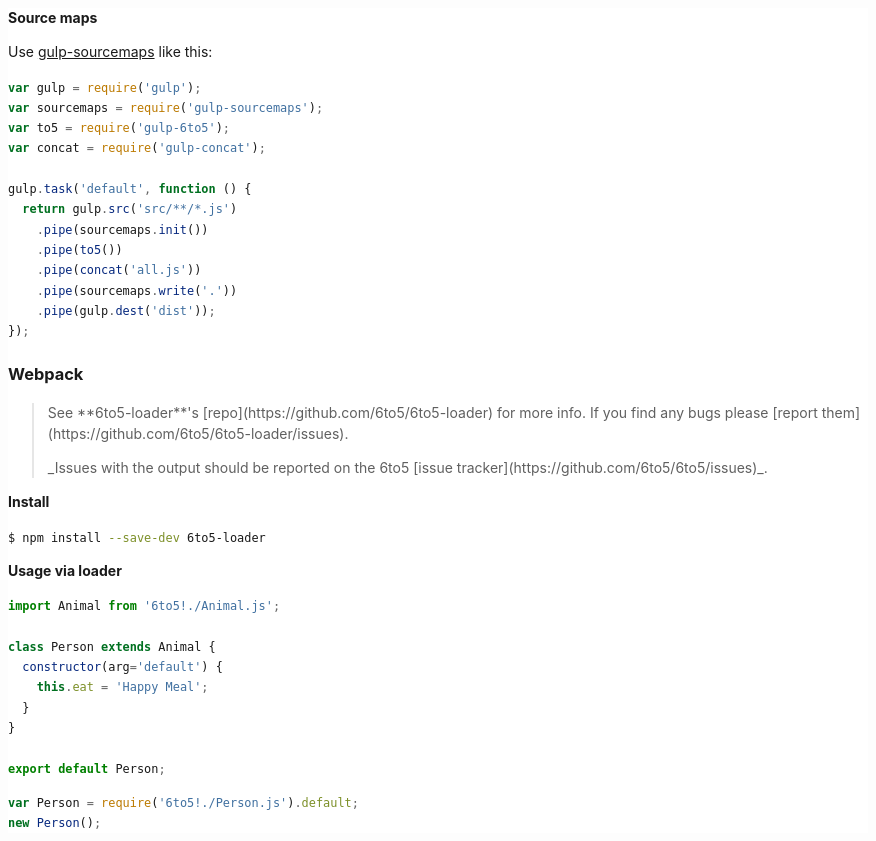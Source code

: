 **Source maps**

Use [gulp-sourcemaps](https://github.com/floridoo/gulp-sourcemaps) like this:

```js
var gulp = require('gulp');
var sourcemaps = require('gulp-sourcemaps');
var to5 = require('gulp-6to5');
var concat = require('gulp-concat');

gulp.task('default', function () {
  return gulp.src('src/**/*.js')
    .pipe(sourcemaps.init())
    .pipe(to5())
    .pipe(concat('all.js'))
    .pipe(sourcemaps.write('.'))
    .pipe(gulp.dest('dist'));
});
```

### Webpack

<blockquote class="to5-callout to5-callout-info">
  <p>
    See **6to5-loader**'s
    [repo](https://github.com/6to5/6to5-loader) for more info.
    If you find any bugs please [report them](https://github.com/6to5/6to5-loader/issues).
  </p>
  <p>
    _Issues with the output should be reported on the 6to5 [issue tracker](https://github.com/6to5/6to5/issues)_.
  </p>
</blockquote>

**Install**

```sh
$ npm install --save-dev 6to5-loader
```

**Usage via loader**

```js
import Animal from '6to5!./Animal.js';

class Person extends Animal {
  constructor(arg='default') {
    this.eat = 'Happy Meal';
  }
}

export default Person;
```
```js
var Person = require('6to5!./Person.js').default;
new Person();
```
